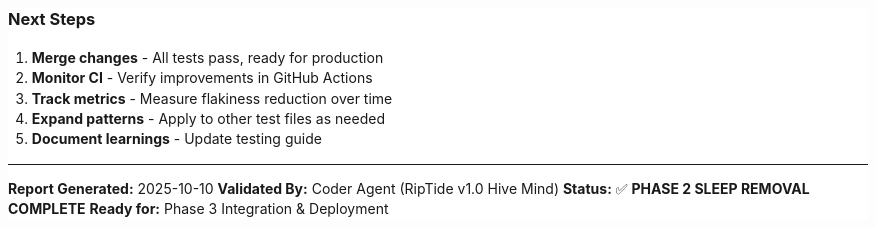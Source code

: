 ### Next Steps

1. **Merge changes** - All tests pass, ready for production
2. **Monitor CI** - Verify improvements in GitHub Actions
3. **Track metrics** - Measure flakiness reduction over time
4. **Expand patterns** - Apply to other test files as needed
5. **Document learnings** - Update testing guide

---

**Report Generated:** 2025-10-10
**Validated By:** Coder Agent (RipTide v1.0 Hive Mind)
**Status:** ✅ **PHASE 2 SLEEP REMOVAL COMPLETE**
**Ready for:** Phase 3 Integration & Deployment
